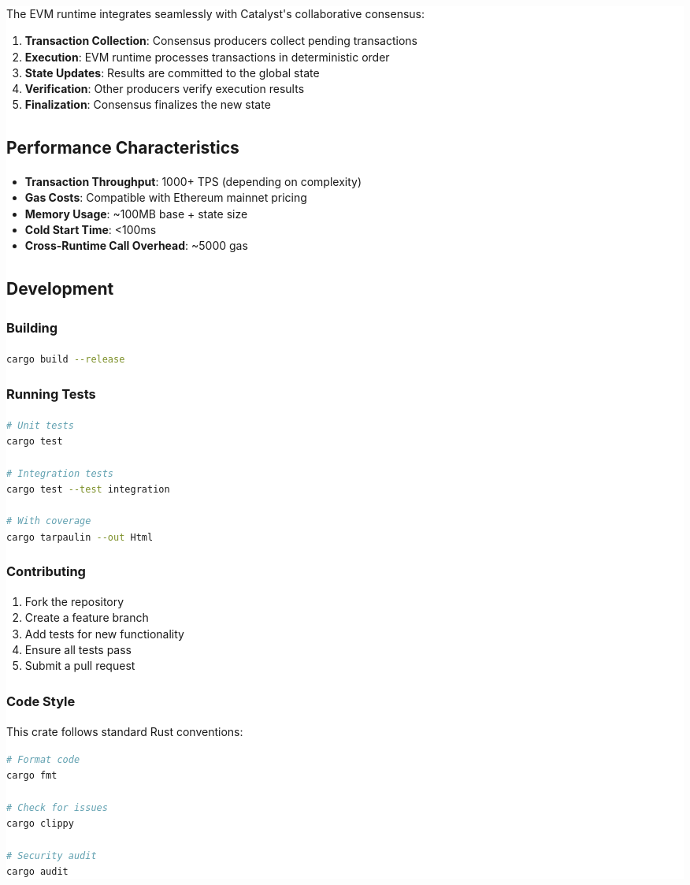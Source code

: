 The EVM runtime integrates seamlessly with Catalyst's collaborative consensus:

1. **Transaction Collection**: Consensus producers collect pending transactions
2. **Execution**: EVM runtime processes transactions in deterministic order
3. **State Updates**: Results are committed to the global state
4. **Verification**: Other producers verify execution results
5. **Finalization**: Consensus finalizes the new state

## Performance Characteristics

- **Transaction Throughput**: 1000+ TPS (depending on complexity)
- **Gas Costs**: Compatible with Ethereum mainnet pricing
- **Memory Usage**: ~100MB base + state size
- **Cold Start Time**: <100ms
- **Cross-Runtime Call Overhead**: ~5000 gas

## Development

### Building

```bash
cargo build --release
```

### Running Tests

```bash
# Unit tests
cargo test

# Integration tests
cargo test --test integration

# With coverage
cargo tarpaulin --out Html
```

### Contributing

1. Fork the repository
2. Create a feature branch
3. Add tests for new functionality
4. Ensure all tests pass
5. Submit a pull request

### Code Style

This crate follows standard Rust conventions:

```bash
# Format code
cargo fmt

# Check for issues
cargo clippy

# Security audit
cargo audit
```
